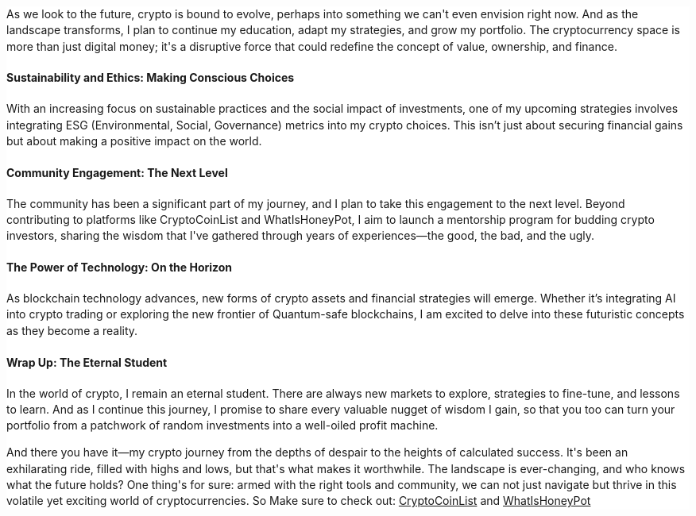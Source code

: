 As we look to the future, crypto is bound to evolve, perhaps into something we can't even envision right now. And as the landscape transforms, I plan to continue my education, adapt my strategies, and grow my portfolio. The cryptocurrency space is more than just digital money; it's a disruptive force that could redefine the concept of value, ownership, and finance.

#### Sustainability and Ethics: Making Conscious Choices

With an increasing focus on sustainable practices and the social impact of investments, one of my upcoming strategies involves integrating ESG (Environmental, Social, Governance) metrics into my crypto choices. This isn’t just about securing financial gains but about making a positive impact on the world.

#### Community Engagement: The Next Level

The community has been a significant part of my journey, and I plan to take this engagement to the next level. Beyond contributing to platforms like CryptoCoinList and WhatIsHoneyPot, I aim to launch a mentorship program for budding crypto investors, sharing the wisdom that I've gathered through years of experiences—the good, the bad, and the ugly.

#### The Power of Technology: On the Horizon

As blockchain technology advances, new forms of crypto assets and financial strategies will emerge. Whether it’s integrating AI into crypto trading or exploring the new frontier of Quantum-safe blockchains, I am excited to delve into these futuristic concepts as they become a reality.

#### Wrap Up: The Eternal Student

In the world of crypto, I remain an eternal student. There are always new markets to explore, strategies to fine-tune, and lessons to learn. And as I continue this journey, I promise to share every valuable nugget of wisdom I gain, so that you too can turn your portfolio from a patchwork of random investments into a well-oiled profit machine.

And there you have it—my crypto journey from the depths of despair to the heights of calculated success. It's been an exhilarating ride, filled with highs and lows, but that's what makes it worthwhile. The landscape is ever-changing, and who knows what the future holds? One thing's for sure: armed with the right tools and community, we can not just navigate but thrive in this volatile yet exciting world of cryptocurrencies. So Make sure to check out: [CryptoCoinList](https://cryptocoinlist.xyz/) and [WhatIsHoneyPot](https://whatishoneypot.com/)
